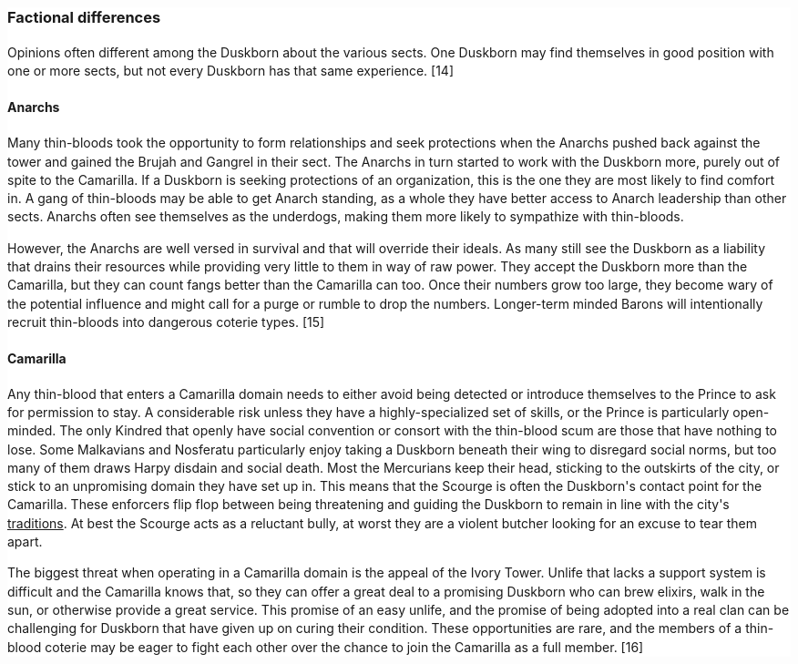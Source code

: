 ### Factional differences

Opinions often different among the Duskborn about the various sects. One
Duskborn may find themselves in good position with one or more sects,
but not every Duskborn has that same experience. [14]

#### Anarchs

Many thin-bloods took the opportunity to form relationships and seek
protections when the Anarchs pushed back against the tower and gained
the Brujah and Gangrel in their sect. The Anarchs in turn started to
work with the Duskborn more, purely out of spite to the Camarilla. If a
Duskborn is seeking protections of an organization, this is the one they
are most likely to find comfort in. A gang of thin-bloods may be able to
get Anarch standing, as a whole they have better access to Anarch
leadership than other sects. Anarchs often see themselves as the
underdogs, making them more likely to sympathize with thin-bloods.

However, the Anarchs are well versed in survival and that will override
their ideals. As many still see the Duskborn as a liability that drains
their resources while providing very little to them in way of raw power.
They accept the Duskborn more than the Camarilla, but they can count
fangs better than the Camarilla can too. Once their numbers grow too
large, they become wary of the potential influence and might call for a
purge or rumble to drop the numbers. Longer-term minded Barons will
intentionally recruit thin-bloods into dangerous coterie types. [15]

#### Camarilla

Any thin-blood that enters a Camarilla domain needs to either avoid
being detected or introduce themselves to the Prince to ask for
permission to stay. A considerable risk unless they have a
highly-specialized set of skills, or the Prince is particularly
open-minded. The only Kindred that openly have social convention or
consort with the thin-blood scum are those that have nothing to lose.
Some Malkavians and Nosferatu particularly enjoy taking a Duskborn
beneath their wing to disregard social norms, but too many of them draws
Harpy disdain and social death. Most the Mercurians keep their head,
sticking to the outskirts of the city, or stick to an unpromising domain
they have set up in. This means that the Scourge is often the Duskborn's
contact point for the Camarilla. These enforcers flip flop between being
threatening and guiding the Duskborn to remain in line with the city's
<a href="Camarilla#The_Traditions" class="wikilink"
title="traditions">traditions</a>. At best the Scourge acts as a
reluctant bully, at worst they are a violent butcher looking for an
excuse to tear them apart.

The biggest threat when operating in a Camarilla domain is the appeal of
the Ivory Tower. Unlife that lacks a support system is difficult and the
Camarilla knows that, so they can offer a great deal to a promising
Duskborn who can brew elixirs, walk in the sun, or otherwise provide a
great service. This promise of an easy unlife, and the promise of being
adopted into a real clan can be challenging for Duskborn that have given
up on curing their condition. These opportunities are rare, and the
members of a thin-blood coterie may be eager to fight each other over
the chance to join the Camarilla as a full member. [16]
